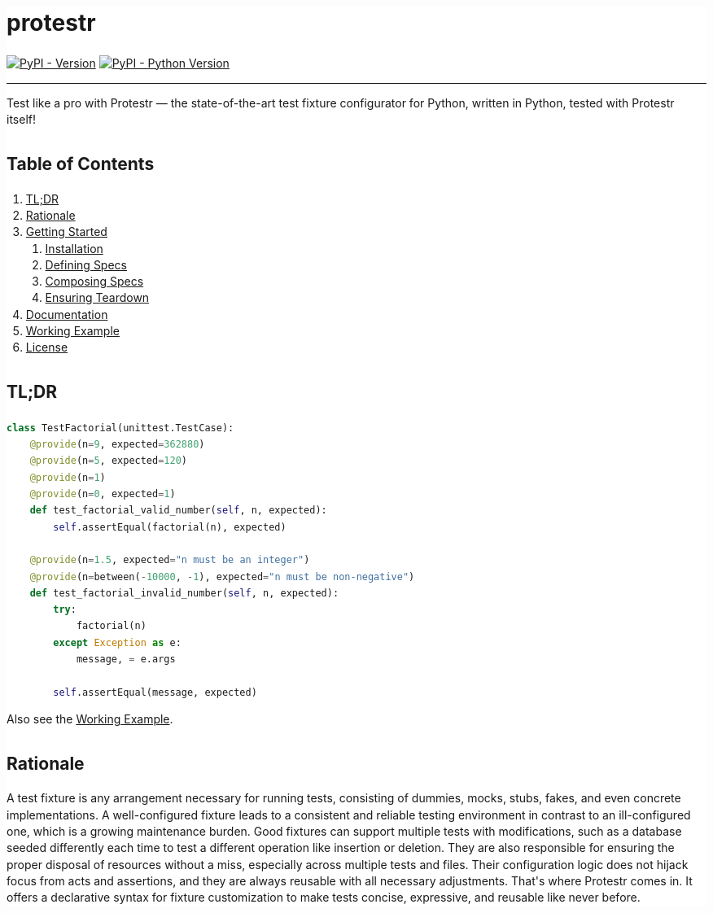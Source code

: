 # protestr

[![PyPI - Version](https://img.shields.io/pypi/v/protestr.svg)](https://pypi.org/project/protestr)
[![PyPI - Python Version](https://img.shields.io/pypi/pyversions/protestr.svg)](https://pypi.org/project/protestr)

-----

Test like a pro with Protestr — the state-of-the-art test fixture
configurator for Python, written in Python, tested with Protestr itself!

## Table of Contents

1. [TL;DR](#tldr)
1. [Rationale](#rationale)
1. [Getting Started](#getting-started)
   1. [Installation](#installation)
   1. [Defining Specs](#defining-specs)
   1. [Composing Specs](#composing-specs)
   1. [Ensuring Teardown](#ensuring-teardown)
1. [Documentation](#documentation)
1. [Working Example](#working-example)
1. [License](#license)

## TL;DR

```python
class TestFactorial(unittest.TestCase):
    @provide(n=9, expected=362880)
    @provide(n=5, expected=120)
    @provide(n=1)
    @provide(n=0, expected=1)
    def test_factorial_valid_number(self, n, expected):
        self.assertEqual(factorial(n), expected)

    @provide(n=1.5, expected="n must be an integer")
    @provide(n=between(-10000, -1), expected="n must be non-negative")
    def test_factorial_invalid_number(self, n, expected):
        try:
            factorial(n)
        except Exception as e:
            message, = e.args

        self.assertEqual(message, expected)
```

Also see the [Working Example](#working-example).

## Rationale

A test fixture is any arrangement necessary for running tests,
consisting of dummies, mocks, stubs, fakes, and even concrete
implementations. A well-configured fixture leads to a consistent and
reliable testing environment in contrast to an ill-configured one, which
is a growing maintenance burden. Good fixtures can support multiple
tests with modifications, such as a database seeded differently each
time to test a different operation like insertion or deletion. They are
also responsible for ensuring the proper disposal of resources without a
miss, especially across multiple tests and files. Their configuration
logic does not hijack focus from acts and assertions, and they are
always reusable with all necessary adjustments. That's where Protestr
comes in. It offers a declarative syntax for fixture customization to
make tests concise, expressive, and reusable like never before.
